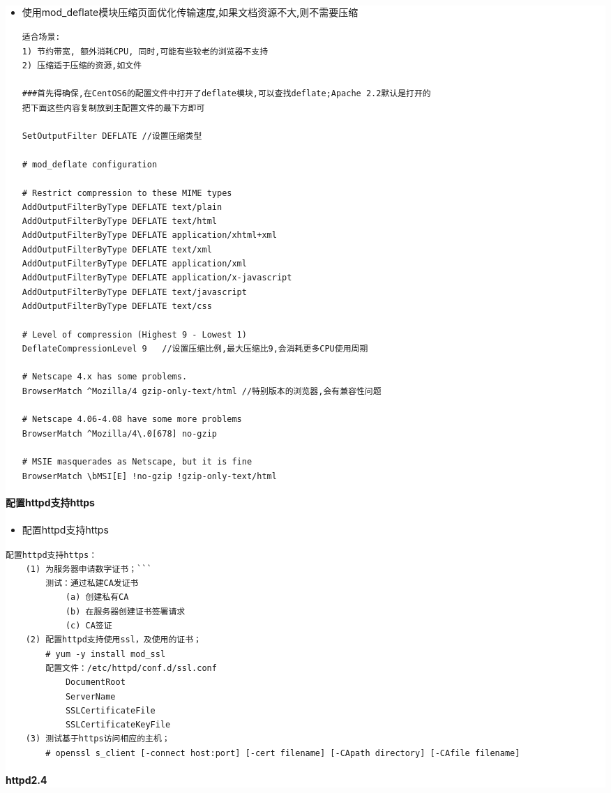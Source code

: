 ```
```
- 使用mod_deflate模块压缩页面优化传输速度,如果文档资源不大,则不需要压缩
    ```
    适合场景:
    1) 节约带宽, 额外消耗CPU, 同时,可能有些较老的浏览器不支持
    2) 压缩适于压缩的资源,如文件
    
    ###首先得确保,在CentOS6的配置文件中打开了deflate模块,可以查找deflate;Apache 2.2默认是打开的
    把下面这些内容复制放到主配置文件的最下方即可
    
    SetOutputFilter DEFLATE //设置压缩类型
    
    # mod_deflate configuration
    
    # Restrict compression to these MIME types
    AddOutputFilterByType DEFLATE text/plain 
    AddOutputFilterByType DEFLATE text/html
    AddOutputFilterByType DEFLATE application/xhtml+xml
    AddOutputFilterByType DEFLATE text/xml
    AddOutputFilterByType DEFLATE application/xml
    AddOutputFilterByType DEFLATE application/x-javascript
    AddOutputFilterByType DEFLATE text/javascript
    AddOutputFilterByType DEFLATE text/css
    
    # Level of compression (Highest 9 - Lowest 1)
    DeflateCompressionLevel 9   //设置压缩比例,最大压缩比9,会消耗更多CPU使用周期
     
    # Netscape 4.x has some problems.
    BrowserMatch ^Mozilla/4 gzip-only-text/html //特别版本的浏览器,会有兼容性问题
     
    # Netscape 4.06-4.08 have some more problems
    BrowserMatch ^Mozilla/4\.0[678] no-gzip
     
    # MSIE masquerades as Netscape, but it is fine
    BrowserMatch \bMSI[E] !no-gzip !gzip-only-text/html
    ```
#### 配置httpd支持https
- 配置httpd支持https
```
配置httpd支持https：
	(1) 为服务器申请数字证书；```
		测试：通过私建CA发证书
			(a) 创建私有CA
			(b) 在服务器创建证书签署请求
			(c) CA签证
	(2) 配置httpd支持使用ssl，及使用的证书；
		# yum -y install mod_ssl
		配置文件：/etc/httpd/conf.d/ssl.conf
			DocumentRoot
			ServerName
			SSLCertificateFile
			SSLCertificateKeyFile
	(3) 测试基于https访问相应的主机；
		# openssl s_client [-connect host:port] [-cert filename] [-CApath directory] [-CAfile filename]
```
#### httpd2.4